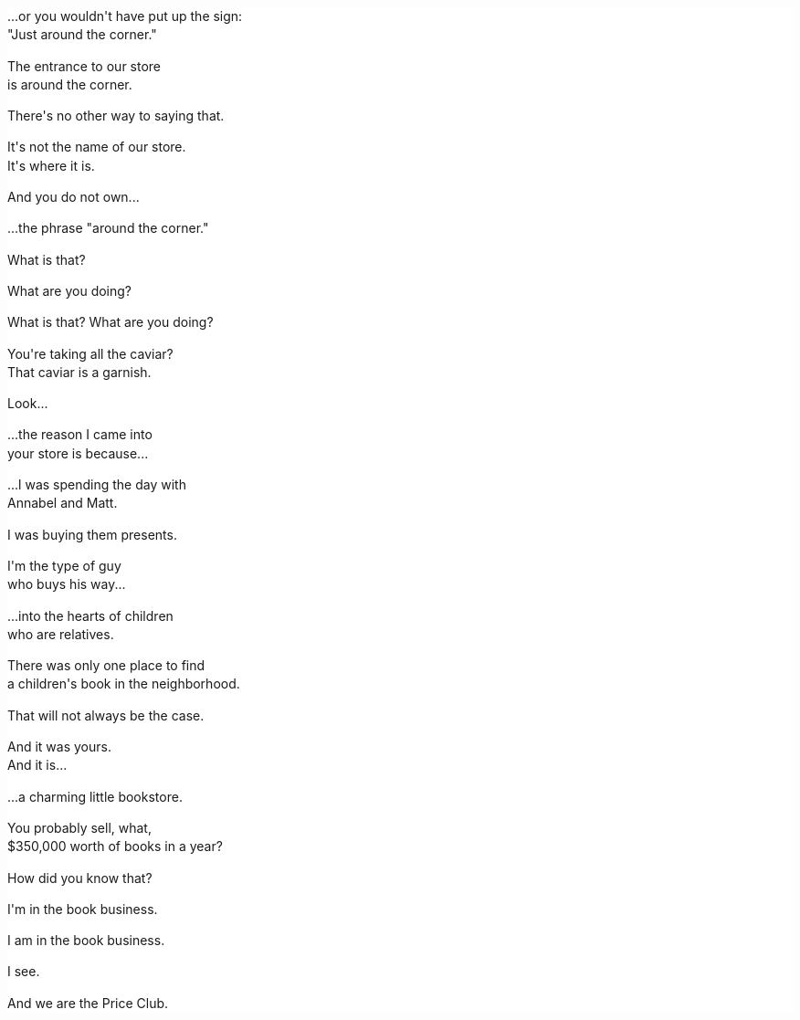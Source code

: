 ...or you wouldn't have put up the sign:  
"Just around the corner."

The entrance to our store  
is around the corner.

There's no other way to saying that.

It's not the name of our store.  
It's where it is.

And you do not own...

...the phrase "around the corner."

What is that?

What are you doing?

What is that? What are you doing?

You're taking all the caviar?  
That caviar is a garnish.

Look...

...the reason I came into  
your store is because...

...l was spending the day with  
Annabel and Matt.

I was buying them presents.

I'm the type of guy  
who buys his way...

...into the hearts of children  
who are relatives.

There was only one place to find  
a children's book in the neighborhood.

That will not always be the case.

And it was yours.  
And it is...

...a charming little bookstore.

You probably sell, what,  
$350,000 worth of books in a year?

How did you know that?

I'm in the book business.

I am in the book business.

I see.

And we are the Price Club.
